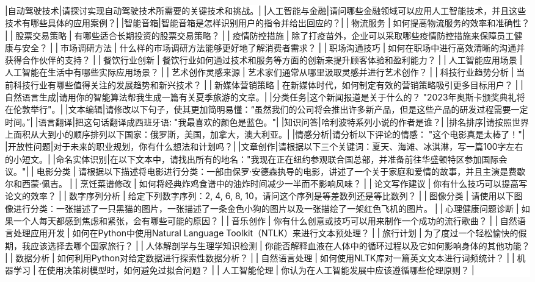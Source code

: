 |自动驾驶技术|请探讨实现自动驾驶技术所需要的关键技术和挑战。|
|人工智能与金融|请问哪些金融领域可以应用人工智能技术，并且这些技术有哪些具体的应用案例？|
|智能音箱|智能音箱是怎样识别用户的指令并给出回应的？|
| 物流服务          | 如何提高物流服务的效率和准确性？                                                                                                     |
| 股票交易策略      | 有哪些适合长期投资的股票交易策略？                                                                                                   |
| 疫情防控措施      | 除了打疫苗外，企业可以采取哪些疫情防控措施来保障员工健康与安全？                                                                     |
| 市场调研方法      | 什么样的市场调研方法能够更好地了解消费者需求？                                                                                     |
| 职场沟通技巧      | 如何在职场中进行高效清晰的沟通并获得合作伙伴的支持？                                                                               |
| 餐饮行业创新      | 餐饮行业如何通过技术和服务等方面的创新来提升顾客体验和盈利能力？                                                                   |
| 人工智能应用场景  | 人工智能在生活中有哪些实际应用场景？                                                                                                 |
| 艺术创作灵感来源  | 艺术家们通常从哪里汲取灵感并进行艺术创作？                                                                                           |
| 科技行业趋势分析  | 当前科技行业有哪些值得关注的发展趋势和新兴技术？                                                                                   |
| 新媒体营销策略    | 在新媒体时代，如何制定有效的营销策略吸引更多目标用户？                                                                             |
|自然语言生成|请用你的智能算法帮我生成一篇有关夏季旅游的文章。|
|分类任务|这个新闻报道是关于什么的？ "2023年奥斯卡颁奖典礼将在伦敦举行"。|
|文本编辑|请修改以下句子，使其更加简明易懂：“虽然我们的公司将会推出许多新产品，但是这些产品的研发过程需要一定时间。”|
|语言翻译|把这句话翻译成西班牙语: "我最喜欢的颜色是蓝色。"|
|知识问答|哈利波特系列小说的作者是谁？|
|排名排序|请按照世界上面积从大到小的顺序排列以下国家：俄罗斯，美国，加拿大，澳大利亚。|
|情感分析|请分析以下评论的情感： "这个电影真是太棒了！"| 
|开放性问题|对于未来的职业规划，你有什么想法和计划吗？|
|文章创作|请根据以下三个关键词：夏天、海滩、冰淇淋，写一篇100字左右的小短文。|
|命名实体识别|在以下文本中，请找出所有的地名："我现在正在纽约参观联合国总部，并准备前往华盛顿特区参加国际会议。"|
| 电影分类                             | 请根据以下描述将电影进行分类：一部由保罗·安德森执导的电影，讲述了一个关于家庭和爱情的故事，并且主演是费歇尔和西蒙·佩吉。 |
| 烹饪菜谱修改                         | 如何将经典炸鸡食谱中的油炸时间减少一半而不影响风味？                                                       |
| 论文写作建议                         | 你有什么技巧可以提高写论文的效率？                                                                              |
| 数字序列分析                         | 给定下列数字序列：2, 4, 6, 8, 10，请问这个序列是等差数列还是等比数列？                                          |
| 图像分类                             | 请使用以下图像进行分类：一张描述了一只黑猫的图片，一张描述了一条金色小狗的图片以及一张描绘了一架红色飞机的图片。    |
| 心理健康问题诊断                     | 如果一个人每天都感到焦虑和紧张，会有哪些可能的原因？                                                          |
| 音乐创作                             | 你有什么创意或技巧可以用来制作一个成功的流行歌曲？                                                            |
| 自然语言处理应用开发                 | 如何在Python中使用Natural Language Toolkit（NTLK）来进行文本预处理？                                              |
| 旅行计划                             | 为了度过一个轻松愉快的假期，我应该选择去哪个国家旅行？                                                          |
| 人体解剖学与生理学知识检测 | 你能否解释血液在人体中的循环过程以及它如何影响身体的其他功能？                                                 |
| 数据分析 | 如何利用Python对给定数据进行探索性数据分析？ |
| 自然语言处理 | 如何使用NLTK库对一篇英文文本进行词频统计？ |
| 机器学习 | 在使用决策树模型时，如何避免过拟合问题？ |
| 人工智能伦理 | 你认为在人工智能发展中应该遵循哪些伦理原则？ |